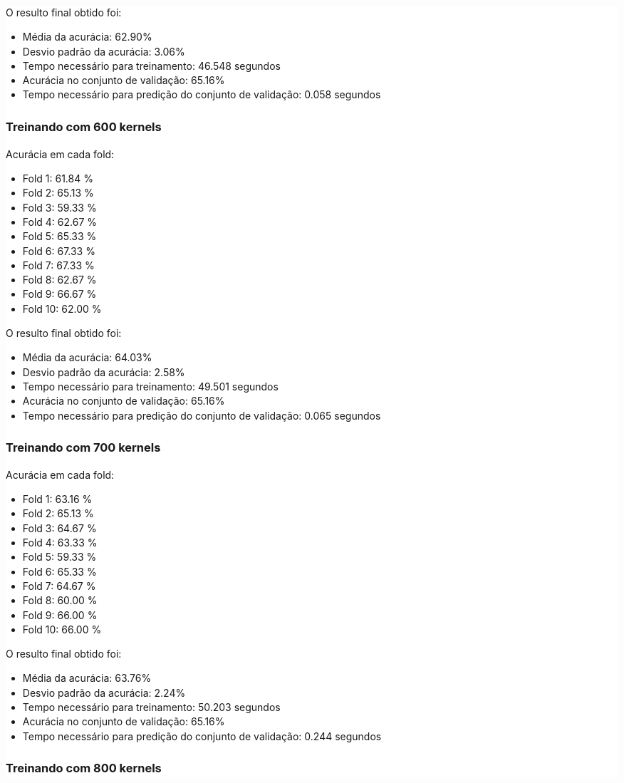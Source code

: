 O resulto final obtido foi:

- Média da acurácia: 62.90%
- Desvio padrão da acurácia: 3.06%
- Tempo necessário para treinamento: 46.548 segundos
- Acurácia no conjunto de validação: 65.16%
- Tempo necessário para predição do conjunto de validação: 0.058 segundos

### Treinando com 600 kernels

Acurácia em cada fold:

- Fold 1:  61.84 %
- Fold 2:  65.13 %
- Fold 3:  59.33 %
- Fold 4:  62.67 %
- Fold 5:  65.33 %
- Fold 6:  67.33 %
- Fold 7:  67.33 %
- Fold 8:  62.67 %
- Fold 9:  66.67 %
- Fold 10:  62.00 %

O resulto final obtido foi:

- Média da acurácia: 64.03%
- Desvio padrão da acurácia: 2.58%
- Tempo necessário para treinamento: 49.501 segundos
- Acurácia no conjunto de validação: 65.16%
- Tempo necessário para predição do conjunto de validação: 0.065 segundos

### Treinando com 700 kernels

Acurácia em cada fold:

- Fold 1:  63.16 %
- Fold 2:  65.13 %
- Fold 3:  64.67 %
- Fold 4:  63.33 %
- Fold 5:  59.33 %
- Fold 6:  65.33 %
- Fold 7:  64.67 %
- Fold 8:  60.00 %
- Fold 9:  66.00 %
- Fold 10:  66.00 %

O resulto final obtido foi:

- Média da acurácia: 63.76%
- Desvio padrão da acurácia: 2.24%
- Tempo necessário para treinamento: 50.203 segundos
- Acurácia no conjunto de validação: 65.16%
- Tempo necessário para predição do conjunto de validação: 0.244 segundos

### Treinando com 800 kernels
